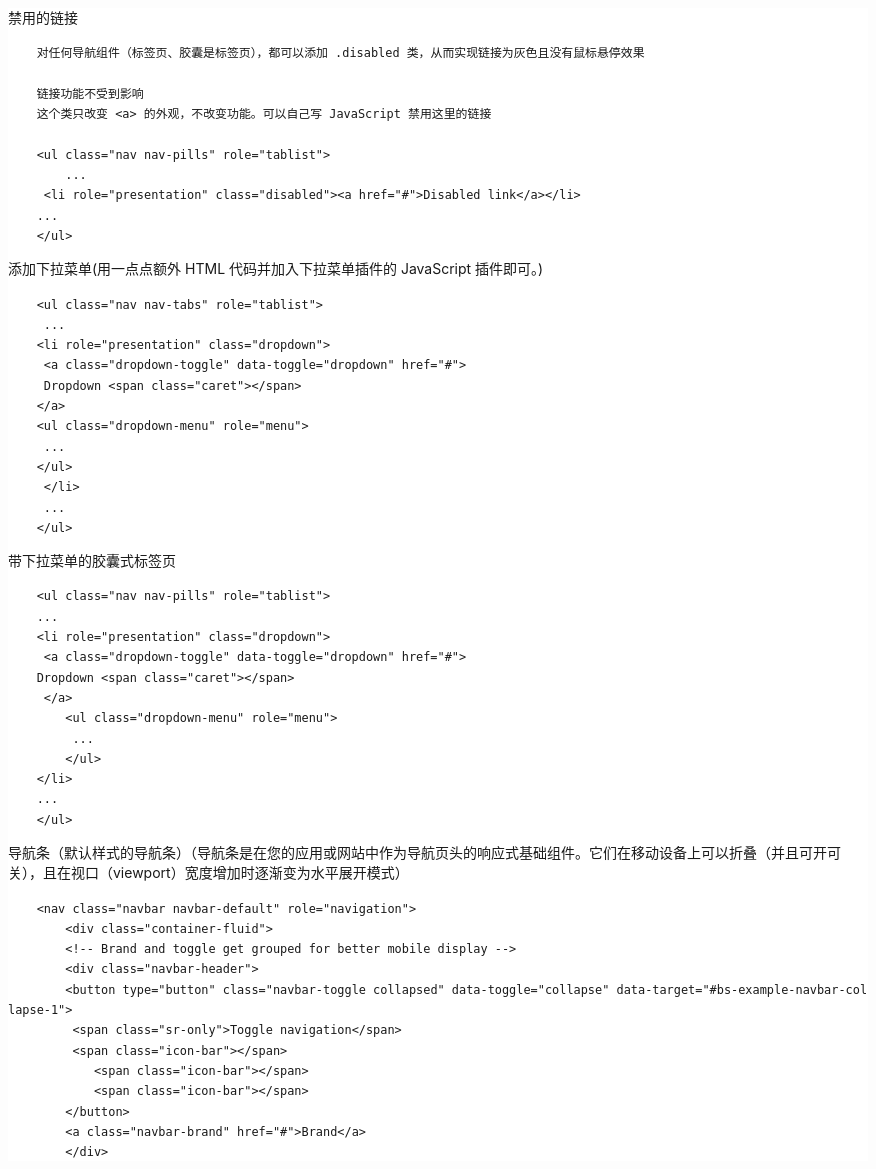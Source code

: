 禁用的链接

		对任何导航组件（标签页、胶囊是标签页），都可以添加 .disabled 类，从而实现链接为灰色且没有鼠标悬停效果

		链接功能不受到影响
		这个类只改变 <a> 的外观，不改变功能。可以自己写 JavaScript 禁用这里的链接

		<ul class="nav nav-pills" role="tablist">
  			...
 		 <li role="presentation" class="disabled"><a href="#">Disabled link</a></li>
  		...
		</ul>	

添加下拉菜单(用一点点额外 HTML 代码并加入下拉菜单插件的 JavaScript 插件即可。)

		<ul class="nav nav-tabs" role="tablist">
 		 ...
  		<li role="presentation" class="dropdown">
   		 <a class="dropdown-toggle" data-toggle="dropdown" href="#">
     	 Dropdown <span class="caret"></span>
    	</a>
    	<ul class="dropdown-menu" role="menu">
     	 ...
    	</ul>
 		 </li>
 		 ...
		</ul>

带下拉菜单的胶囊式标签页

		<ul class="nav nav-pills" role="tablist">
  		...
  		<li role="presentation" class="dropdown">
   		 <a class="dropdown-toggle" data-toggle="dropdown" href="#">
      	Dropdown <span class="caret"></span>
   		 </a>
    		<ul class="dropdown-menu" role="menu">
     		 ...
    		</ul>
  		</li>
  		...
		</ul>

导航条（默认样式的导航条）（导航条是在您的应用或网站中作为导航页头的响应式基础组件。它们在移动设备上可以折叠（并且可开可关），且在视口（viewport）宽度增加时逐渐变为水平展开模式）

		<nav class="navbar navbar-default" role="navigation">
  			<div class="container-fluid">
    		<!-- Brand and toggle get grouped for better mobile display -->
    		<div class="navbar-header">
      		<button type="button" class="navbar-toggle collapsed" data-toggle="collapse" data-target="#bs-example-navbar-collapse-1">
       		 <span class="sr-only">Toggle navigation</span>
       		 <span class="icon-bar"></span>
        		<span class="icon-bar"></span>
        		<span class="icon-bar"></span>
      		</button>
      		<a class="navbar-brand" href="#">Brand</a>
    		</div>
